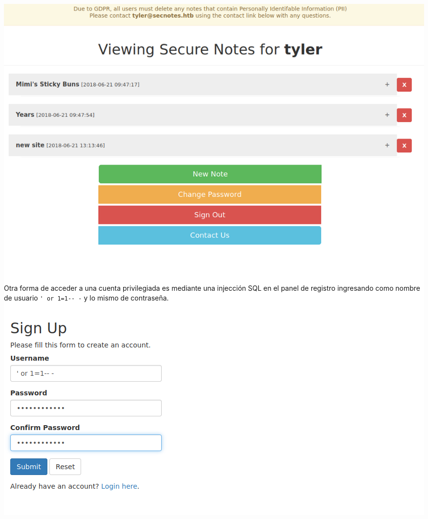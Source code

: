 ![""](/assets/images/htb-secnotes/secnotes-web12.png)

Otra forma de acceder a una cuenta privilegiada es mediante una injección SQL en el panel de registro ingresando como nombre de usuario `' or 1=1-- -` y lo mismo de contraseña.

![""](/assets/images/htb-secnotes/secnotes-web13.png)
